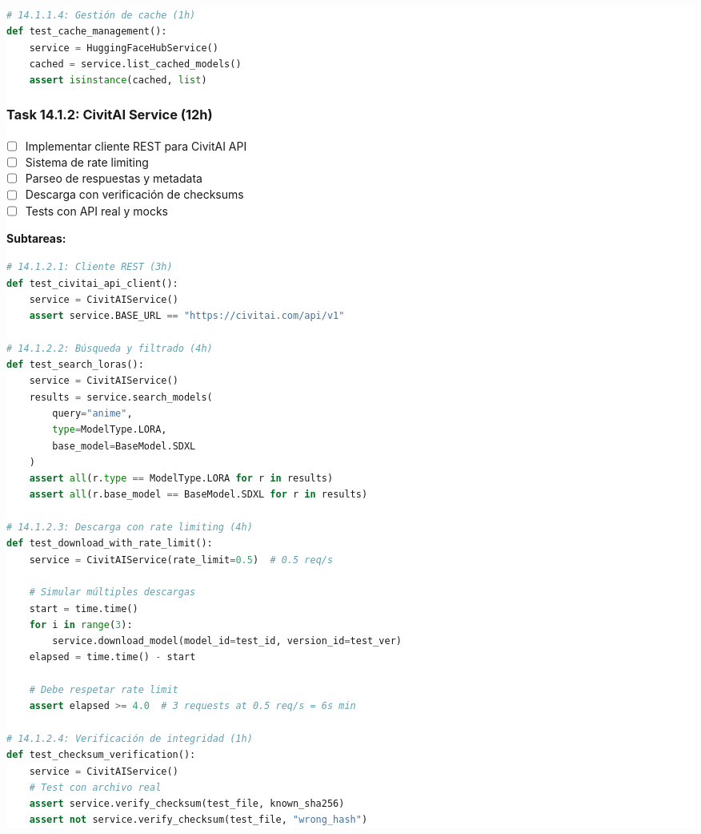 ```python
# 14.1.1.4: Gestión de cache (1h)
def test_cache_management():
    service = HuggingFaceHubService()
    cached = service.list_cached_models()
    assert isinstance(cached, list)
```

### Task 14.1.2: CivitAI Service (12h)
- [ ] Implementar cliente REST para CivitAI API
- [ ] Sistema de rate limiting
- [ ] Parseo de respuestas y metadata
- [ ] Descarga con verificación de checksums
- [ ] Tests con API real y mocks

**Subtareas:**
```python
# 14.1.2.1: Cliente REST (3h)
def test_civitai_api_client():
    service = CivitAIService()
    assert service.BASE_URL == "https://civitai.com/api/v1"

# 14.1.2.2: Búsqueda y filtrado (4h)
def test_search_loras():
    service = CivitAIService()
    results = service.search_models(
        query="anime",
        type=ModelType.LORA,
        base_model=BaseModel.SDXL
    )
    assert all(r.type == ModelType.LORA for r in results)
    assert all(r.base_model == BaseModel.SDXL for r in results)

# 14.1.2.3: Descarga con rate limiting (4h)
def test_download_with_rate_limit():
    service = CivitAIService(rate_limit=0.5)  # 0.5 req/s

    # Simular múltiples descargas
    start = time.time()
    for i in range(3):
        service.download_model(model_id=test_id, version_id=test_ver)
    elapsed = time.time() - start

    # Debe respetar rate limit
    assert elapsed >= 4.0  # 3 requests at 0.5 req/s = 6s min

# 14.1.2.4: Verificación de integridad (1h)
def test_checksum_verification():
    service = CivitAIService()
    # Test con archivo real
    assert service.verify_checksum(test_file, known_sha256)
    assert not service.verify_checksum(test_file, "wrong_hash")
```

